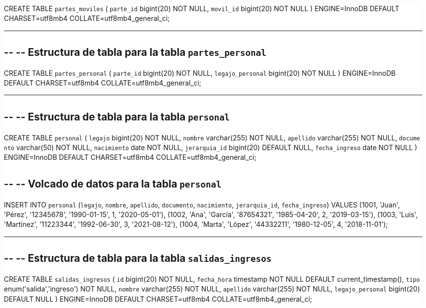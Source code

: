 CREATE TABLE `partes_moviles` (
  `parte_id` bigint(20) NOT NULL,
  `movil_id` bigint(20) NOT NULL
) ENGINE=InnoDB DEFAULT CHARSET=utf8mb4 COLLATE=utf8mb4_general_ci;

-- --------------------------------------------------------

--
-- Estructura de tabla para la tabla `partes_personal`
--

CREATE TABLE `partes_personal` (
  `parte_id` bigint(20) NOT NULL,
  `legajo_personal` bigint(20) NOT NULL
) ENGINE=InnoDB DEFAULT CHARSET=utf8mb4 COLLATE=utf8mb4_general_ci;

-- --------------------------------------------------------

--
-- Estructura de tabla para la tabla `personal`
--

CREATE TABLE `personal` (
  `legajo` bigint(20) NOT NULL,
  `nombre` varchar(255) NOT NULL,
  `apellido` varchar(255) NOT NULL,
  `documento` varchar(50) NOT NULL,
  `nacimiento` date NOT NULL,
  `jerarquia_id` bigint(20) DEFAULT NULL,
  `fecha_ingreso` date NOT NULL
) ENGINE=InnoDB DEFAULT CHARSET=utf8mb4 COLLATE=utf8mb4_general_ci;

--
-- Volcado de datos para la tabla `personal`
--

INSERT INTO `personal` (`legajo`, `nombre`, `apellido`, `documento`, `nacimiento`, `jerarquia_id`, `fecha_ingreso`) VALUES
(1001, 'Juan', 'Pérez', '12345678', '1990-01-15', 1, '2020-05-01'),
(1002, 'Ana', 'García', '87654321', '1985-04-20', 2, '2019-03-15'),
(1003, 'Luis', 'Martínez', '11223344', '1992-06-30', 3, '2021-08-12'),
(1004, 'Marta', 'López', '44332211', '1980-12-05', 4, '2018-11-01');

-- --------------------------------------------------------

--
-- Estructura de tabla para la tabla `salidas_ingresos`
--

CREATE TABLE `salidas_ingresos` (
  `id` bigint(20) NOT NULL,
  `fecha_hora` timestamp NOT NULL DEFAULT current_timestamp(),
  `tipo` enum('salida','ingreso') NOT NULL,
  `nombre` varchar(255) NOT NULL,
  `apellido` varchar(255) NOT NULL,
  `legajo_personal` bigint(20) DEFAULT NULL
) ENGINE=InnoDB DEFAULT CHARSET=utf8mb4 COLLATE=utf8mb4_general_ci;
